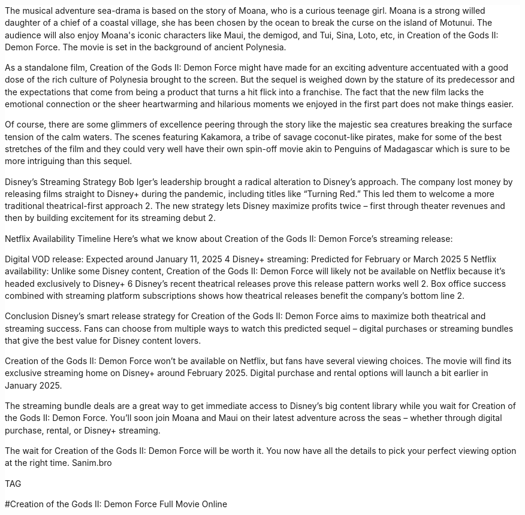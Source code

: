 The musical adventure sea-drama is based on the story of Moana, who is a curious teenage girl. Moana is a strong willed daughter of a chief of a coastal village, she has been chosen by the ocean to break the curse on the island of Motunui. The audience will also enjoy Moana's iconic characters like Maui, the demigod, and Tui, Sina, Loto, etc, in Creation of the Gods II: Demon Force. The movie is set in the background of ancient Polynesia.

As a standalone film, Creation of the Gods II: Demon Force might have made for an exciting adventure accentuated with a good dose of the rich culture of Polynesia brought to the screen. But the sequel is weighed down by the stature of its predecessor and the expectations that come from being a product that turns a hit flick into a franchise. The fact that the new film lacks the emotional connection or the sheer heartwarming and hilarious moments we enjoyed in the first part does not make things easier.

Of course, there are some glimmers of excellence peering through the story like the majestic sea creatures breaking the surface tension of the calm waters. The scenes featuring Kakamora, a tribe of savage coconut-like pirates, make for some of the best stretches of the film and they could very well have their own spin-off movie akin to Penguins of Madagascar which is sure to be more intriguing than this sequel.

Disney’s Streaming Strategy
Bob Iger’s leadership brought a radical alteration to Disney’s approach. The company lost money by releasing films straight to Disney+ during the pandemic, including titles like “Turning Red.” This led them to welcome a more traditional theatrical-first approach 2. The new strategy lets Disney maximize profits twice – first through theater revenues and then by building excitement for its streaming debut 2.

Netflix Availability Timeline
Here’s what we know about Creation of the Gods II: Demon Force’s streaming release:

Digital VOD release: Expected around January 11, 2025 4
Disney+ streaming: Predicted for February or March 2025 5
Netflix availability: Unlike some Disney content, Creation of the Gods II: Demon Force will likely not be available on Netflix because it’s headed exclusively to Disney+ 6
Disney’s recent theatrical releases prove this release pattern works well 2. Box office success combined with streaming platform subscriptions shows how theatrical releases benefit the company’s bottom line 2.

Conclusion
Disney’s smart release strategy for Creation of the Gods II: Demon Force aims to maximize both theatrical and streaming success. Fans can choose from multiple ways to watch this predicted sequel – digital purchases or streaming bundles that give the best value for Disney content lovers.

Creation of the Gods II: Demon Force won’t be available on Netflix, but fans have several viewing choices. The movie will find its exclusive streaming home on Disney+ around February 2025. Digital purchase and rental options will launch a bit earlier in January 2025.

The streaming bundle deals are a great way to get immediate access to Disney’s big content library while you wait for Creation of the Gods II: Demon Force. You’ll soon join Moana and Maui on their latest adventure across the seas – whether through digital purchase, rental, or Disney+ streaming.

The wait for Creation of the Gods II: Demon Force will be worth it. You now have all the details to pick your perfect viewing option at the right time. Sanim.bro

TAG

#Creation of the Gods II: Demon Force Full Movie Online
